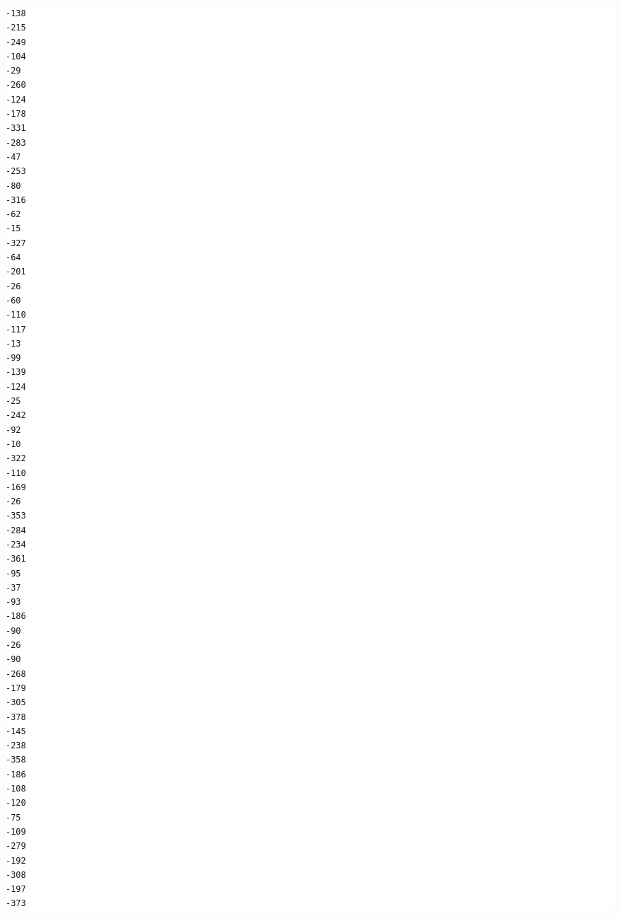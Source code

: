 ```
-138
-215
-249
-104
-29
-260
-124
-178
-331
-283
-47
-253
-80
-316
-62
-15
-327
-64
-201
-26
-60
-110
-117
-13
-99
-139
-124
-25
-242
-92
-10
-322
-110
-169
-26
-353
-284
-234
-361
-95
-37
-93
-186
-90
-26
-90
-268
-179
-305
-378
-145
-238
-358
-186
-108
-120
-75
-109
-279
-192
-308
-197
-373
```